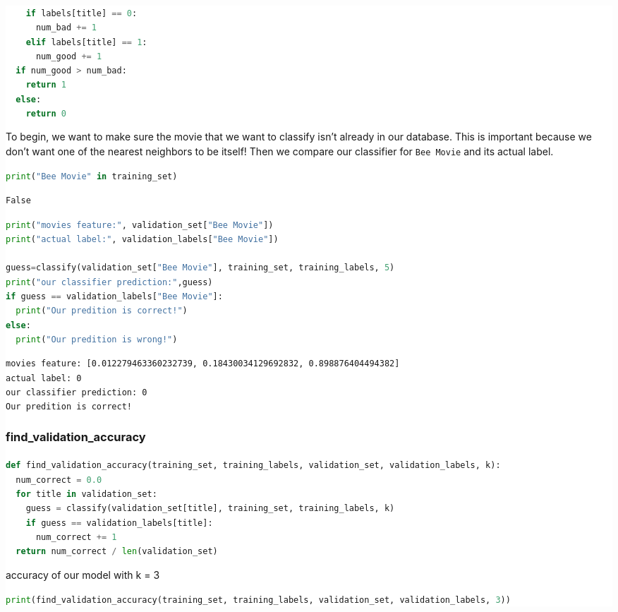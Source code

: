 ```python
    if labels[title] == 0:
      num_bad += 1
    elif labels[title] == 1:
      num_good += 1
  if num_good > num_bad:
    return 1
  else:
    return 0
```

To begin, we want to make sure the movie that we want to classify isn’t already in our database. This is important because we don’t want one of the nearest neighbors to be itself! Then we compare our classifier for `Bee Movie` and its actual label.


```python
print("Bee Movie" in training_set)
```

    False
    


```python
print("movies feature:", validation_set["Bee Movie"])
print("actual label:", validation_labels["Bee Movie"])

guess=classify(validation_set["Bee Movie"], training_set, training_labels, 5)
print("our classifier prediction:",guess)
if guess == validation_labels["Bee Movie"]:
  print("Our predition is correct!")
else:
  print("Our predition is wrong!")
```

    movies feature: [0.012279463360232739, 0.18430034129692832, 0.898876404494382]
    actual label: 0
    our classifier prediction: 0
    Our predition is correct!
    

### find_validation_accuracy


```python
def find_validation_accuracy(training_set, training_labels, validation_set, validation_labels, k):
  num_correct = 0.0
  for title in validation_set:
    guess = classify(validation_set[title], training_set, training_labels, k)
    if guess == validation_labels[title]:
      num_correct += 1
  return num_correct / len(validation_set)
```

accuracy of our model with k = 3


```python
print(find_validation_accuracy(training_set, training_labels, validation_set, validation_labels, 3))
```
